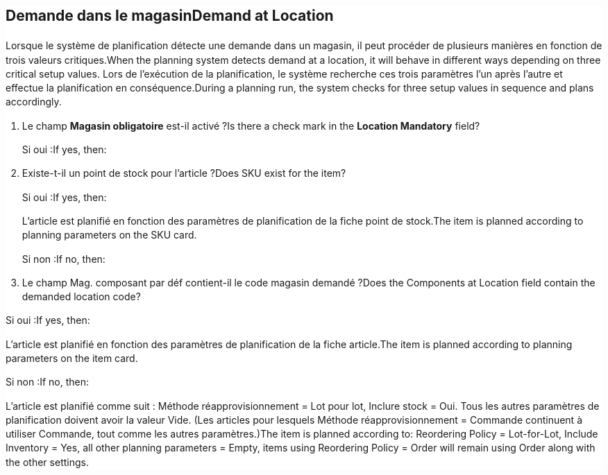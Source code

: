 ## <a name="demand-at-location"></a><span data-ttu-id="6afb0-109">Demande dans le magasin</span><span class="sxs-lookup"><span data-stu-id="6afb0-109">Demand at Location</span></span>
<span data-ttu-id="6afb0-110">Lorsque le système de planification détecte une demande dans un magasin, il peut procéder de plusieurs manières en fonction de trois valeurs critiques.</span><span class="sxs-lookup"><span data-stu-id="6afb0-110">When the planning system detects demand at a location, it will behave in different ways depending on three critical setup values.</span></span> <span data-ttu-id="6afb0-111">Lors de l’exécution de la planification, le système recherche ces trois paramètres l’un après l’autre et effectue la planification en conséquence.</span><span class="sxs-lookup"><span data-stu-id="6afb0-111">During a planning run, the system checks for three setup values in sequence and plans accordingly.</span></span>

1. <span data-ttu-id="6afb0-112">Le champ **Magasin obligatoire** est-il activé ?</span><span class="sxs-lookup"><span data-stu-id="6afb0-112">Is there a check mark in the **Location Mandatory** field?</span></span>

    <span data-ttu-id="6afb0-113">Si oui :</span><span class="sxs-lookup"><span data-stu-id="6afb0-113">If yes, then:</span></span>

2. <span data-ttu-id="6afb0-114">Existe-t-il un point de stock pour l’article ?</span><span class="sxs-lookup"><span data-stu-id="6afb0-114">Does SKU exist for the item?</span></span>

    <span data-ttu-id="6afb0-115">Si oui :</span><span class="sxs-lookup"><span data-stu-id="6afb0-115">If yes, then:</span></span>

    <span data-ttu-id="6afb0-116">L’article est planifié en fonction des paramètres de planification de la fiche point de stock.</span><span class="sxs-lookup"><span data-stu-id="6afb0-116">The item is planned according to planning parameters on the SKU card.</span></span>

    <span data-ttu-id="6afb0-117">Si non :</span><span class="sxs-lookup"><span data-stu-id="6afb0-117">If no, then:</span></span>

3. <span data-ttu-id="6afb0-118">Le champ Mag. composant par déf contient-il le code magasin demandé ?</span><span class="sxs-lookup"><span data-stu-id="6afb0-118">Does the Components at Location field contain the demanded location code?</span></span>

  <span data-ttu-id="6afb0-119">Si oui :</span><span class="sxs-lookup"><span data-stu-id="6afb0-119">If yes, then:</span></span>

  <span data-ttu-id="6afb0-120">L’article est planifié en fonction des paramètres de planification de la fiche article.</span><span class="sxs-lookup"><span data-stu-id="6afb0-120">The item is planned according to planning parameters on the item card.</span></span>

  <span data-ttu-id="6afb0-121">Si non :</span><span class="sxs-lookup"><span data-stu-id="6afb0-121">If no, then:</span></span>

  <span data-ttu-id="6afb0-122">L’article est planifié comme suit : Méthode réapprovisionnement = Lot pour lot, Inclure stock = Oui. Tous les autres paramètres de planification doivent avoir la valeur Vide. (Les articles pour lesquels Méthode réapprovisionnement = Commande continuent à utiliser Commande, tout comme les autres paramètres.)</span><span class="sxs-lookup"><span data-stu-id="6afb0-122">The item is planned according to: Reordering Policy = Lot-for-Lot, Include Inventory = Yes, all other planning parameters = Empty, items using Reordering Policy = Order will remain using Order along with the other settings.</span></span>
